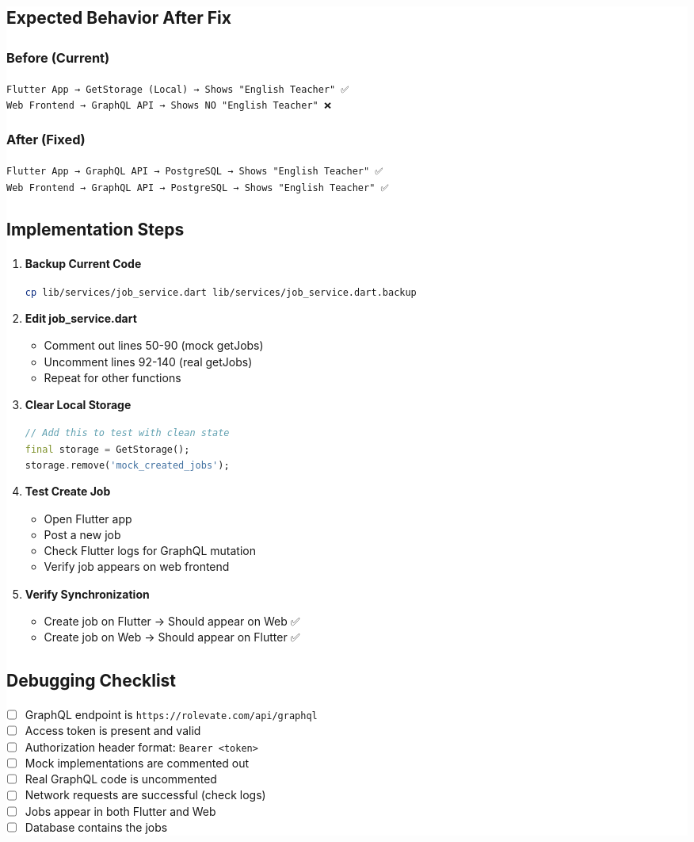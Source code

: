 ## Expected Behavior After Fix

### Before (Current)
```
Flutter App → GetStorage (Local) → Shows "English Teacher" ✅
Web Frontend → GraphQL API → Shows NO "English Teacher" ❌
```

### After (Fixed)
```
Flutter App → GraphQL API → PostgreSQL → Shows "English Teacher" ✅
Web Frontend → GraphQL API → PostgreSQL → Shows "English Teacher" ✅
```

## Implementation Steps

1. **Backup Current Code**
   ```bash
   cp lib/services/job_service.dart lib/services/job_service.dart.backup
   ```

2. **Edit job_service.dart**
   - Comment out lines 50-90 (mock getJobs)
   - Uncomment lines 92-140 (real getJobs)
   - Repeat for other functions

3. **Clear Local Storage**
   ```dart
   // Add this to test with clean state
   final storage = GetStorage();
   storage.remove('mock_created_jobs');
   ```

4. **Test Create Job**
   - Open Flutter app
   - Post a new job
   - Check Flutter logs for GraphQL mutation
   - Verify job appears on web frontend

5. **Verify Synchronization**
   - Create job on Flutter → Should appear on Web ✅
   - Create job on Web → Should appear on Flutter ✅

## Debugging Checklist

- [ ] GraphQL endpoint is `https://rolevate.com/api/graphql`
- [ ] Access token is present and valid
- [ ] Authorization header format: `Bearer <token>`
- [ ] Mock implementations are commented out
- [ ] Real GraphQL code is uncommented
- [ ] Network requests are successful (check logs)
- [ ] Jobs appear in both Flutter and Web
- [ ] Database contains the jobs
